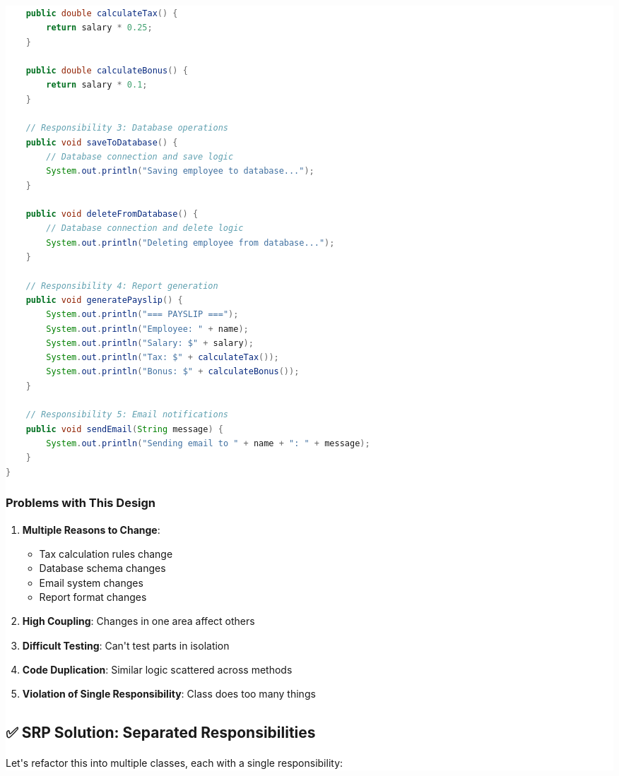 ```java
    public double calculateTax() {
        return salary * 0.25;
    }

    public double calculateBonus() {
        return salary * 0.1;
    }

    // Responsibility 3: Database operations
    public void saveToDatabase() {
        // Database connection and save logic
        System.out.println("Saving employee to database...");
    }

    public void deleteFromDatabase() {
        // Database connection and delete logic
        System.out.println("Deleting employee from database...");
    }

    // Responsibility 4: Report generation
    public void generatePayslip() {
        System.out.println("=== PAYSLIP ===");
        System.out.println("Employee: " + name);
        System.out.println("Salary: $" + salary);
        System.out.println("Tax: $" + calculateTax());
        System.out.println("Bonus: $" + calculateBonus());
    }

    // Responsibility 5: Email notifications
    public void sendEmail(String message) {
        System.out.println("Sending email to " + name + ": " + message);
    }
}
```

### Problems with This Design

1. **Multiple Reasons to Change**:
    - Tax calculation rules change
    - Database schema changes
    - Email system changes
    - Report format changes

2. **High Coupling**: Changes in one area affect others
3. **Difficult Testing**: Can't test parts in isolation
4. **Code Duplication**: Similar logic scattered across methods
5. **Violation of Single Responsibility**: Class does too many things

## ✅ SRP Solution: Separated Responsibilities

Let's refactor this into multiple classes, each with a single responsibility:
